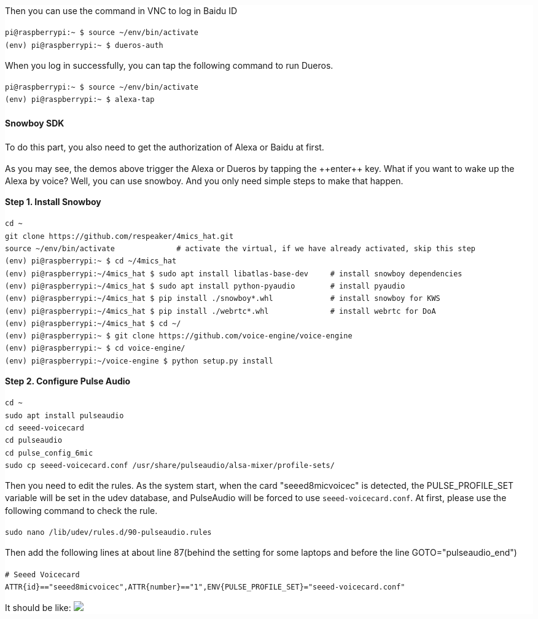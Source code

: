 Then you can use the command in VNC to log in Baidu ID

```
pi@raspberrypi:~ $ source ~/env/bin/activate
(env) pi@raspberrypi:~ $ dueros-auth
```

When you log in successfully, you can tap the following command to run Dueros.

```
pi@raspberrypi:~ $ source ~/env/bin/activate
(env) pi@raspberrypi:~ $ alexa-tap
```


#### Snowboy SDK
    
To do this part, you also need to get the authorization of Alexa or Baidu at first.

As you may see, the demos above trigger the Alexa or Dueros by tapping the ++enter++ key. What if you want to wake up the Alexa by voice?
Well, you can use snowboy. And you only need simple steps to make that happen.


**Step 1. Install Snowboy**
```
cd ~
git clone https://github.com/respeaker/4mics_hat.git
source ~/env/bin/activate              # activate the virtual, if we have already activated, skip this step
(env) pi@raspberrypi:~ $ cd ~/4mics_hat
(env) pi@raspberrypi:~/4mics_hat $ sudo apt install libatlas-base-dev     # install snowboy dependencies
(env) pi@raspberrypi:~/4mics_hat $ sudo apt install python-pyaudio        # install pyaudio
(env) pi@raspberrypi:~/4mics_hat $ pip install ./snowboy*.whl             # install snowboy for KWS
(env) pi@raspberrypi:~/4mics_hat $ pip install ./webrtc*.whl              # install webrtc for DoA
(env) pi@raspberrypi:~/4mics_hat $ cd ~/
(env) pi@raspberrypi:~ $ git clone https://github.com/voice-engine/voice-engine
(env) pi@raspberrypi:~ $ cd voice-engine/
(env) pi@raspberrypi:~/voice-engine $ python setup.py install

```


**Step 2. Configure Pulse Audio**
```
cd ~
sudo apt install pulseaudio
cd seeed-voicecard
cd pulseaudio
cd pulse_config_6mic
sudo cp seeed-voicecard.conf /usr/share/pulseaudio/alsa-mixer/profile-sets/
```
Then you need to edit the rules.
As the system start, when the card "seeed8micvoicec" is detected, the PULSE_PROFILE_SET variable will be set in the udev database, and PulseAudio will be forced to use `seeed-voicecard.conf`.
At first, please use the following command to check the rule.
```
sudo nano /lib/udev/rules.d/90-pulseaudio.rules

```
Then add the following lines at about line 87(behind the setting for some laptops and before the line GOTO="pulseaudio_end")
```
# Seeed Voicecard
ATTR{id}=="seeed8micvoicec",ATTR{number}=="1",ENV{PULSE_PROFILE_SET}="seeed-voicecard.conf"

```
It should be like:
![](https://github.com/respeaker/seeed-voicecard/raw/master/pulseaudio/udev_rules_6mic.png)